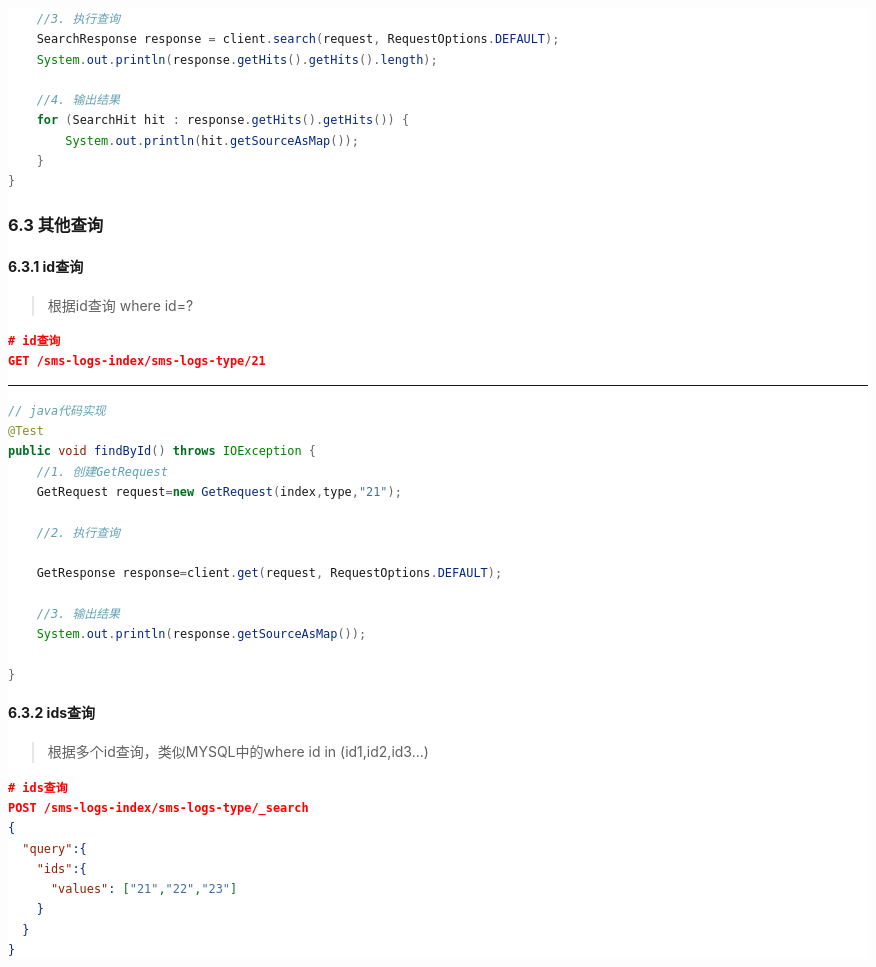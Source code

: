 ```java
    //3. 执行查询
    SearchResponse response = client.search(request, RequestOptions.DEFAULT);
    System.out.println(response.getHits().getHits().length);

    //4. 输出结果
    for (SearchHit hit : response.getHits().getHits()) {
        System.out.println(hit.getSourceAsMap());
    }
}
```

### 6.3 其他查询

#### 6.3.1 id查询

> 根据id查询 where id=?

```json
# id查询
GET /sms-logs-index/sms-logs-type/21
```

---------------

```java
// java代码实现
@Test
public void findById() throws IOException {
    //1. 创建GetRequest
    GetRequest request=new GetRequest(index,type,"21");

    //2. 执行查询

    GetResponse response=client.get(request, RequestOptions.DEFAULT);

    //3. 输出结果
    System.out.println(response.getSourceAsMap());

}
```

#### 6.3.2 ids查询

> 根据多个id查询，类似MYSQL中的where id in (id1,id2,id3...)

```json
# ids查询
POST /sms-logs-index/sms-logs-type/_search
{
  "query":{
    "ids":{
      "values": ["21","22","23"]
    }
  }
}
```
